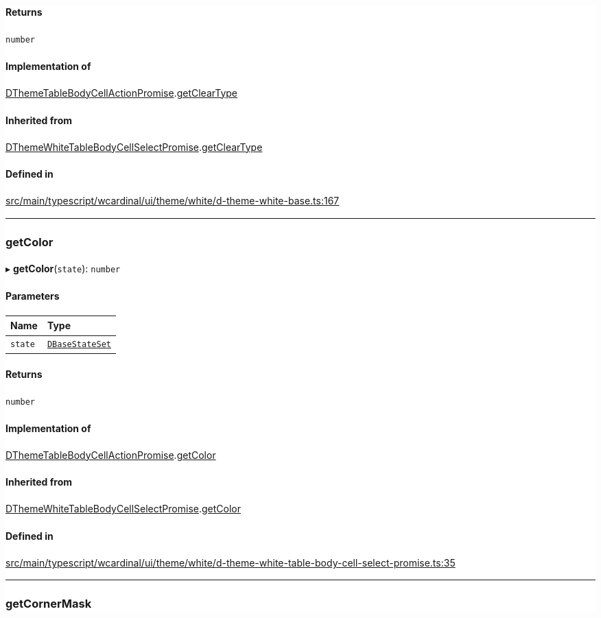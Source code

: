 #### Returns

`number`

#### Implementation of

[DThemeTableBodyCellActionPromise](../interfaces/DThemeTableBodyCellActionPromise.md).[getClearType](../interfaces/DThemeTableBodyCellActionPromise.md#getcleartype)

#### Inherited from

[DThemeWhiteTableBodyCellSelectPromise](DThemeWhiteTableBodyCellSelectPromise.md).[getClearType](DThemeWhiteTableBodyCellSelectPromise.md#getcleartype)

#### Defined in

[src/main/typescript/wcardinal/ui/theme/white/d-theme-white-base.ts:167](https://github.com/winter-cardinal/winter-cardinal-ui/blob/v0.442.0/src/main/typescript/wcardinal/ui/theme/white/d-theme-white-base.ts#L167)

___

### getColor

▸ **getColor**(`state`): `number`

#### Parameters

| Name | Type |
| :------ | :------ |
| `state` | [`DBaseStateSet`](../interfaces/DBaseStateSet.md) |

#### Returns

`number`

#### Implementation of

[DThemeTableBodyCellActionPromise](../interfaces/DThemeTableBodyCellActionPromise.md).[getColor](../interfaces/DThemeTableBodyCellActionPromise.md#getcolor)

#### Inherited from

[DThemeWhiteTableBodyCellSelectPromise](DThemeWhiteTableBodyCellSelectPromise.md).[getColor](DThemeWhiteTableBodyCellSelectPromise.md#getcolor)

#### Defined in

[src/main/typescript/wcardinal/ui/theme/white/d-theme-white-table-body-cell-select-promise.ts:35](https://github.com/winter-cardinal/winter-cardinal-ui/blob/v0.442.0/src/main/typescript/wcardinal/ui/theme/white/d-theme-white-table-body-cell-select-promise.ts#L35)

___

### getCornerMask
